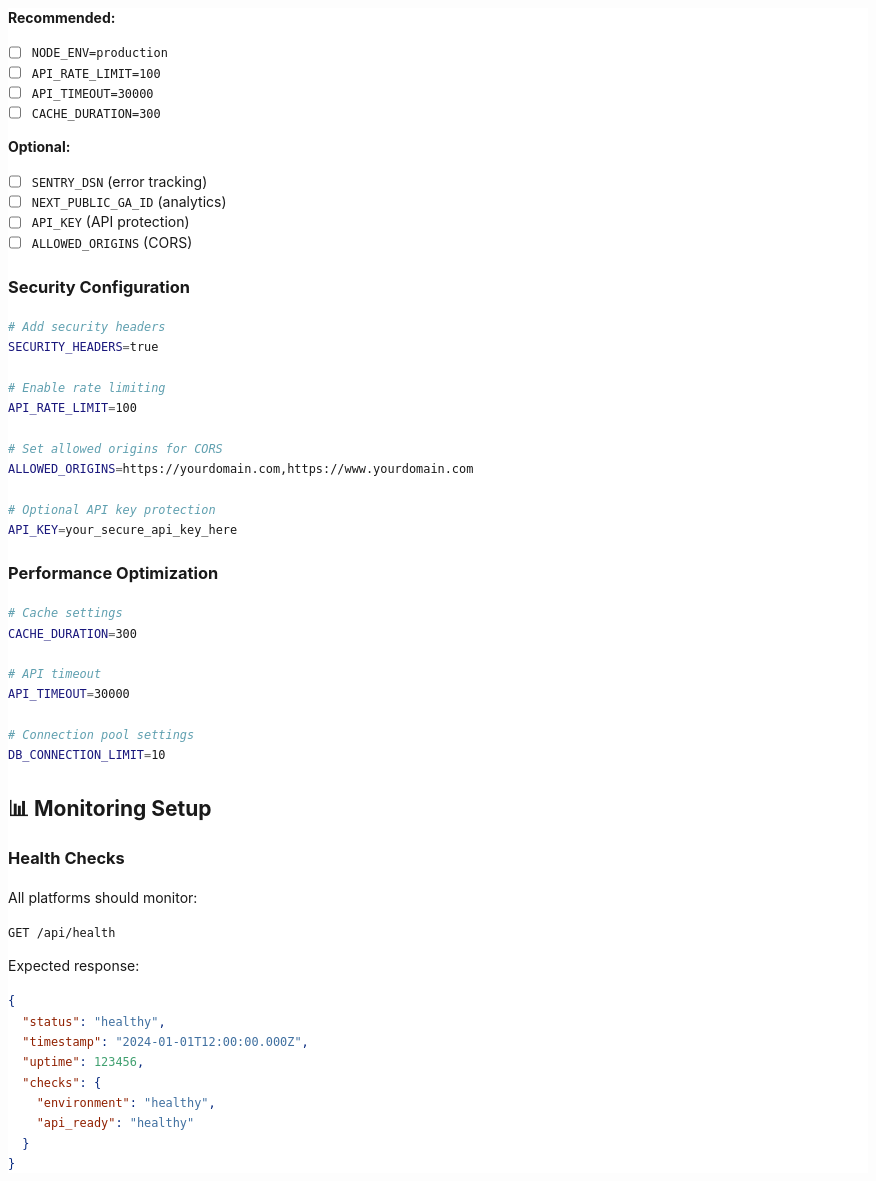 **Recommended:**
- [ ] `NODE_ENV=production`
- [ ] `API_RATE_LIMIT=100`
- [ ] `API_TIMEOUT=30000`
- [ ] `CACHE_DURATION=300`

**Optional:**
- [ ] `SENTRY_DSN` (error tracking)
- [ ] `NEXT_PUBLIC_GA_ID` (analytics)
- [ ] `API_KEY` (API protection)
- [ ] `ALLOWED_ORIGINS` (CORS)

### Security Configuration

```bash
# Add security headers
SECURITY_HEADERS=true

# Enable rate limiting
API_RATE_LIMIT=100

# Set allowed origins for CORS
ALLOWED_ORIGINS=https://yourdomain.com,https://www.yourdomain.com

# Optional API key protection
API_KEY=your_secure_api_key_here
```

### Performance Optimization

```bash
# Cache settings
CACHE_DURATION=300

# API timeout
API_TIMEOUT=30000

# Connection pool settings
DB_CONNECTION_LIMIT=10
```

## 📊 Monitoring Setup

### Health Checks

All platforms should monitor:
```
GET /api/health
```

Expected response:
```json
{
  "status": "healthy",
  "timestamp": "2024-01-01T12:00:00.000Z",
  "uptime": 123456,
  "checks": {
    "environment": "healthy",
    "api_ready": "healthy"
  }
}
```
